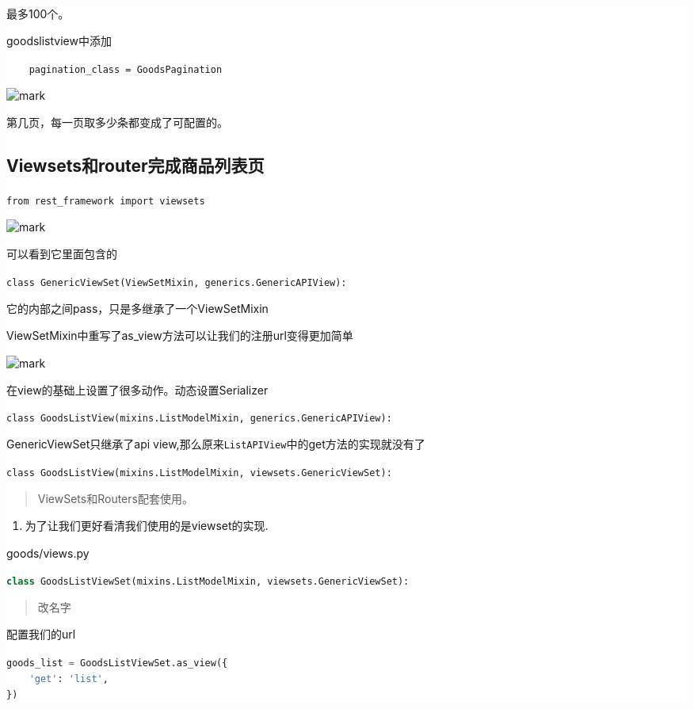 最多100个。

goodslistview中添加

```
    pagination_class = GoodsPagination
```

![mark](http://upload-images.jianshu.io/upload_images/1779926-c3654fd0fecf2020.png?imageMogr2/auto-orient/strip%7CimageView2/2/w/1240)


第几页，每一页取多少条都变成了可配置的。

## Viewsets和router完成商品列表页

```
from rest_framework import viewsets
```

![mark](http://upload-images.jianshu.io/upload_images/1779926-8df6d3527c80516b.png?imageMogr2/auto-orient/strip%7CimageView2/2/w/1240)

可以看到它里面包含的

```
class GenericViewSet(ViewSetMixin, generics.GenericAPIView):
```

它的内部之间pass，只是多继承了一个ViewSetMixin

ViewSetMixin中重写了as_view方法可以让我们的注册url变得更加简单

![mark](http://upload-images.jianshu.io/upload_images/1779926-00b1dd7fb69f407a.png?imageMogr2/auto-orient/strip%7CimageView2/2/w/1240)

在view的基础上设置了很多动作。动态设置Serializer

```
class GoodsListView(mixins.ListModelMixin, generics.GenericAPIView):
```

GenericViewSet只继承了api view,那么原来`ListAPIView`中的get方法的实现就没有了

```
class GoodsListView(mixins.ListModelMixin, viewsets.GenericViewSet):
```

>ViewSets和Routers配套使用。

1. 为了让我们更好看清我们使用的是viewset的实现.

goods/views.py

```python
class GoodsListViewSet(mixins.ListModelMixin, viewsets.GenericViewSet):
```

>改名字

配置我们的url

```python
goods_list = GoodsListViewSet.as_view({
    'get': 'list',
})
```
